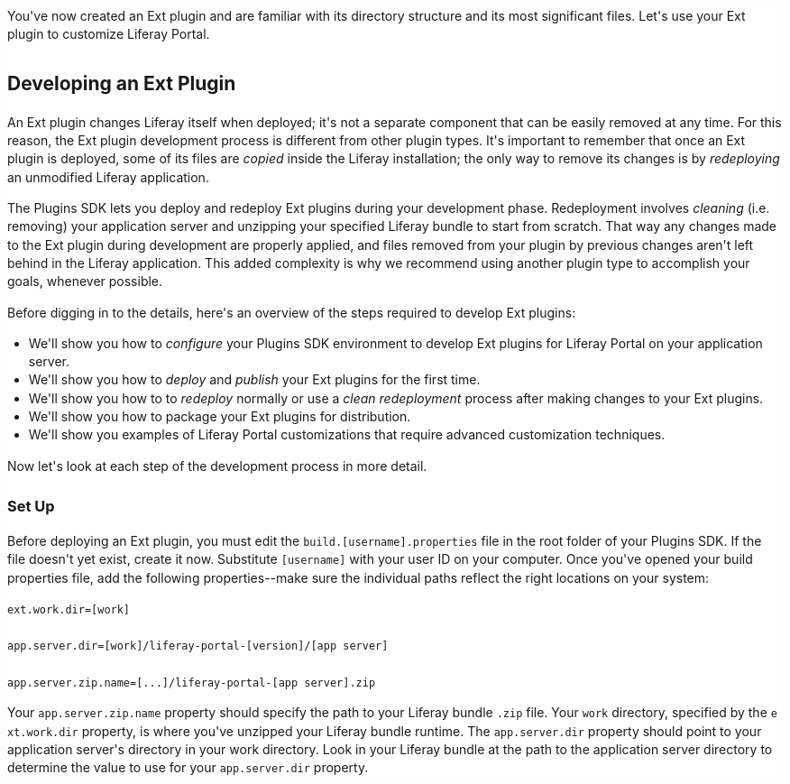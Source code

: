 You've now created an Ext plugin and are familiar with its directory structure
and its most significant files. Let's use your Ext plugin to customize Liferay
Portal. 

## Developing an Ext Plugin [](id=developing-an-ext-plugin-liferay-portal-6-2-dev-guide-12-en)

An Ext plugin changes Liferay itself when deployed; it's not a separate
component that can be easily removed at any time. For this reason, the Ext
plugin development process is different from other plugin types. It's
important to remember that once an Ext plugin is deployed, some of its files are
*copied* inside the Liferay installation; the only way to remove its changes is
by *redeploying* an unmodified Liferay application. 

The Plugins SDK lets you deploy and redeploy Ext plugins during your
development phase. Redeployment involves *cleaning* (i.e. removing) your
application server and unzipping your specified Liferay bundle to start from
scratch. That way any changes made to the Ext plugin during development are
properly applied, and files removed from your plugin by previous changes aren't
left behind in the Liferay application. This added complexity is why we
recommend using another plugin type to accomplish your goals, whenever
possible. 

Before digging in to the details, here's an overview of the steps required to
develop Ext plugins:

- We'll show you how to *configure* your Plugins SDK environment to develop Ext
  plugins for Liferay Portal on your application server. 
- We'll show you how to *deploy* and *publish* your Ext plugins for the first
  time. 
- We'll show you how to to *redeploy* normally or use a *clean redeployment*
  process after making changes to your Ext plugins.
- We'll show you how to package your Ext plugins for distribution. 
- We'll show you examples of Liferay Portal customizations that require advanced
customization techniques. 

Now let's look at each step of the development process in more detail. 

### Set Up [](id=set-up-liferay-portal-6-2-dev-guide-12-en)

Before deploying an Ext plugin, you must edit the `build.[username].properties`
file in the root folder of your Plugins SDK. If the file doesn't yet exist,
create it now. Substitute `[username]` with your user ID on your computer.
Once you've opened your build properties file, add the following
properties--make sure the individual paths reflect the right locations on your
system: 

    ext.work.dir=[work]

    app.server.dir=[work]/liferay-portal-[version]/[app server]

    app.server.zip.name=[...]/liferay-portal-[app server].zip

Your `app.server.zip.name` property should specify the path to your Liferay
bundle `.zip` file. Your `work` directory, specified by the `ext.work.dir`
property, is where you've unzipped your Liferay bundle runtime. The
`app.server.dir` property should point to your application server's directory
in your work directory. Look in your Liferay bundle at the path to the
application server directory to determine the value to use for your
`app.server.dir` property. 
